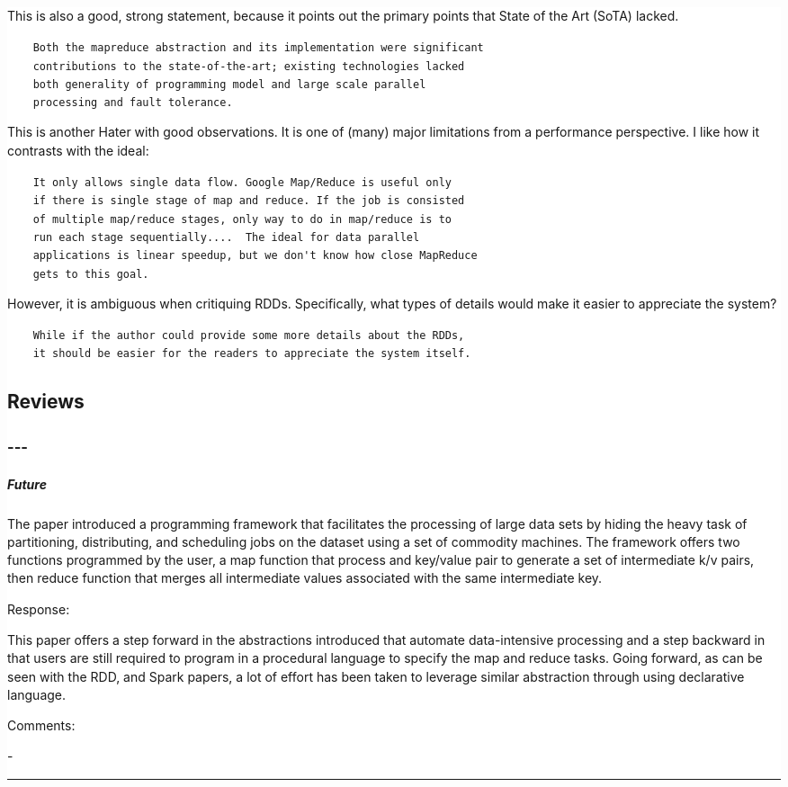 This is also a good, strong statement, because it points out the primary points that State of the Art (SoTA) lacked.

		Both the mapreduce abstraction and its implementation were significant
		contributions to the state-of-the-art; existing technologies lacked
		both generality of programming model and large scale parallel
		processing and fault tolerance.

This is another Hater with good observations.  It is one of (many) major limitations from a performance perspective.  I like how it contrasts with the ideal:

        It only allows single data flow. Google Map/Reduce is useful only
        if there is single stage of map and reduce. If the job is consisted
        of multiple map/reduce stages, only way to do in map/reduce is to
        run each stage sequentially....  The ideal for data parallel
        applications is linear speedup, but we don't know how close MapReduce
        gets to this goal.

However, it is ambiguous when critiquing RDDs.  Specifically, what types of details would make it easier to appreciate the system?

        While if the author could provide some more details about the RDDs,
        it should be easier for the readers to appreciate the system itself.

## Reviews


  <style>
p.review {
  border-left: 2px solid grey;
}

div.block {
  margin-bottom: 1em;
}
</style>

<p class="review">
  <h3>---</h3>

  <div class="block"><h5>Future</h5></div>
  <div class="block">The paper introduced a programming framework that facilitates the processing of large data sets by hiding the heavy task of partitioning, distributing,  and scheduling jobs on the dataset using a set of commodity machines. The framework offers two functions programmed by the user, a map function that process and key/value pair to generate a set of intermediate k/v pairs, then reduce function that merges all intermediate values associated with the same intermediate key. </div>
  <div>Response:</div>
  <p class="block">This paper offers a step forward in the abstractions introduced that automate data-intensive processing and a step backward in that users are still required to program in a procedural language to specify the map and reduce tasks. Going forward, as can be seen with the RDD, and Spark papers, a lot of effort has been taken to leverage similar abstraction through using declarative language. 

</p>
  <div>Comments:</div>
  <p class="block">-</p>
  </p>
<hr />
